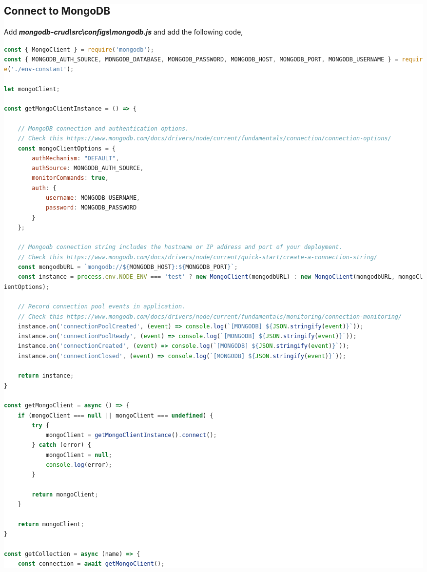 ##	Connect to MongoDB

Add ***mongodb-crud\src\configs\mongodb.js*** and add the following code,

```js
const { MongoClient } = require('mongodb');
const { MONGODB_AUTH_SOURCE, MONGODB_DATABASE, MONGODB_PASSWORD, MONGODB_HOST, MONGODB_PORT, MONGODB_USERNAME } = require('./env-constant');

let mongoClient;

const getMongoClientInstance = () => {

	// MongoDB connection and authentication options.
	// Check this https://www.mongodb.com/docs/drivers/node/current/fundamentals/connection/connection-options/
    const mongoClientOptions = {
        authMechanism: "DEFAULT",
        authSource: MONGODB_AUTH_SOURCE,
        monitorCommands: true,
        auth: {
            username: MONGODB_USERNAME,
            password: MONGODB_PASSWORD
        }
    };

	// Mongodb connection string includes the hostname or IP address and port of your deployment.
	// Check this https://www.mongodb.com/docs/drivers/node/current/quick-start/create-a-connection-string/
    const mongodbURL = `mongodb://${MONGODB_HOST}:${MONGODB_PORT}`;
    const instance = process.env.NODE_ENV === 'test' ? new MongoClient(mongodbURL) : new MongoClient(mongodbURL, mongoClientOptions);
    
	// Record connection pool events in application.
	// Check this https://www.mongodb.com/docs/drivers/node/current/fundamentals/monitoring/connection-monitoring/
    instance.on('connectionPoolCreated', (event) => console.log(`[MONGODB] ${JSON.stringify(event)}`));
    instance.on('connectionPoolReady', (event) => console.log(`[MONGODB] ${JSON.stringify(event)}`));
    instance.on('connectionCreated', (event) => console.log(`[MONGODB] ${JSON.stringify(event)}`));
    instance.on('connectionClosed', (event) => console.log(`[MONGODB] ${JSON.stringify(event)}`));

    return instance;
}

const getMongoClient = async () => {
    if (mongoClient === null || mongoClient === undefined) {
        try {
            mongoClient = getMongoClientInstance().connect();
        } catch (error) {
            mongoClient = null;
            console.log(error);
        }

        return mongoClient;
    }

    return mongoClient;
}

const getCollection = async (name) => {
    const connection = await getMongoClient();

```